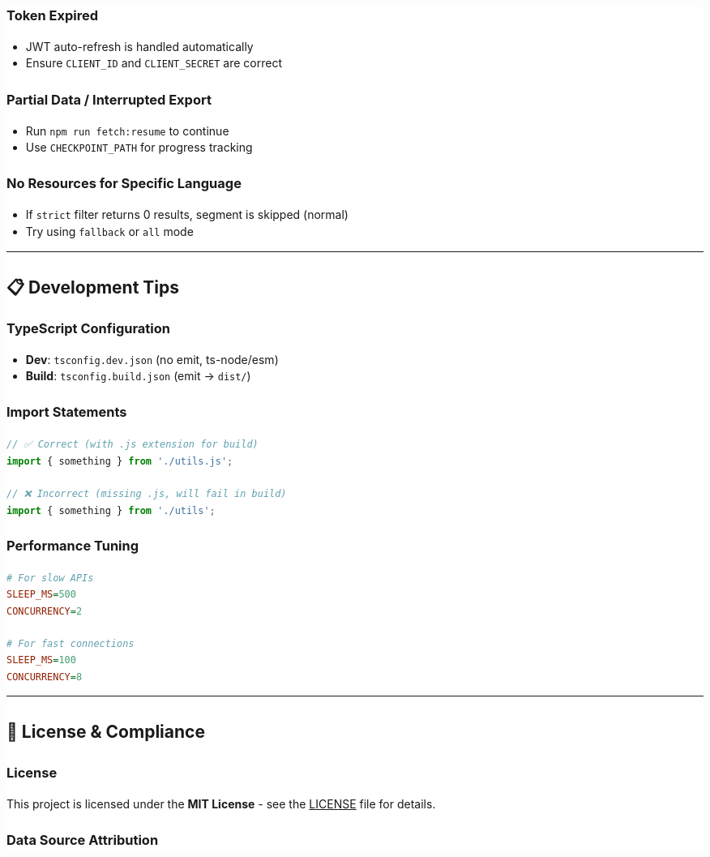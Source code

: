 ### Token Expired
- JWT auto-refresh is handled automatically
- Ensure `CLIENT_ID` and `CLIENT_SECRET` are correct

### Partial Data / Interrupted Export
- Run `npm run fetch:resume` to continue
- Use `CHECKPOINT_PATH` for progress tracking

### No Resources for Specific Language
- If `strict` filter returns 0 results, segment is skipped (normal)
- Try using `fallback` or `all` mode

---

## 📋 Development Tips

### TypeScript Configuration
- **Dev**: `tsconfig.dev.json` (no emit, ts-node/esm)
- **Build**: `tsconfig.build.json` (emit → `dist/`)

### Import Statements
```typescript
// ✅ Correct (with .js extension for build)
import { something } from './utils.js';

// ❌ Incorrect (missing .js, will fail in build)
import { something } from './utils';
```

### Performance Tuning
```ini
# For slow APIs
SLEEP_MS=500
CONCURRENCY=2

# For fast connections
SLEEP_MS=100
CONCURRENCY=8
```

---

## 📜 License & Compliance

### License

This project is licensed under the **MIT License** - see the [LICENSE](LICENSE) file for details.

### Data Source Attribution

